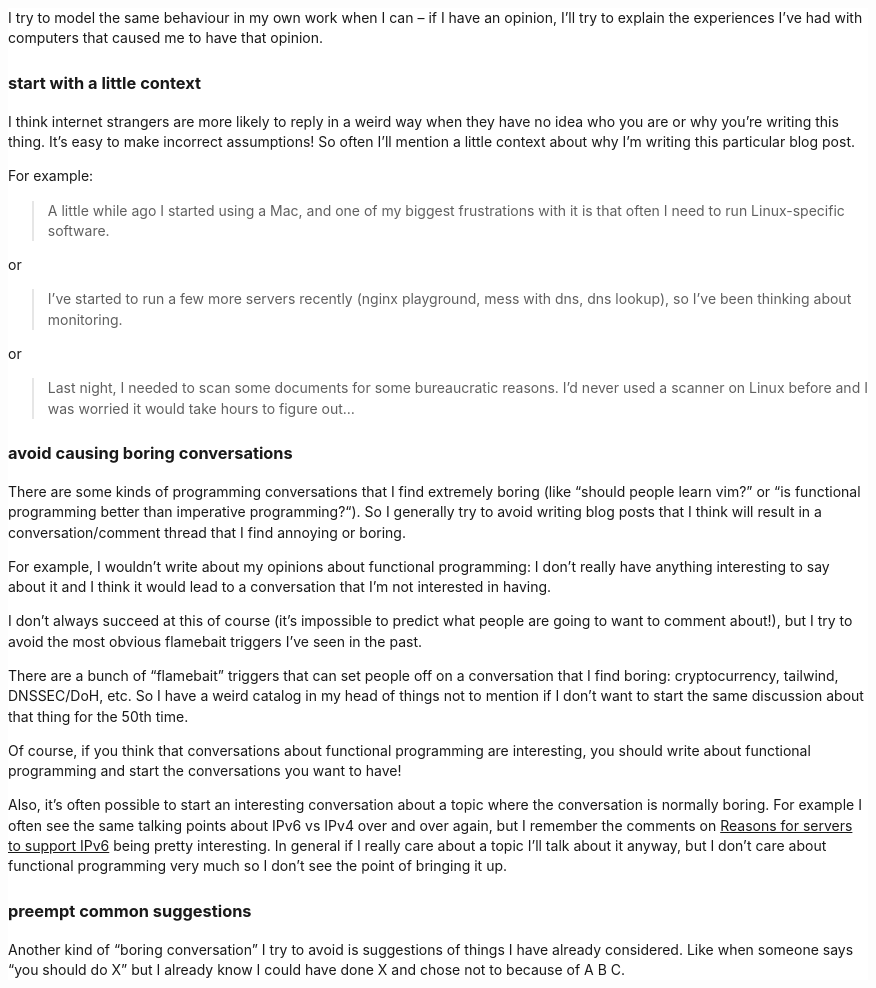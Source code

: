 I try to model the same behaviour in my own work when I can – if I have an opinion, I’ll try to explain the experiences I’ve had with computers that caused me to have that opinion.

### start with a little context

I think internet strangers are more likely to reply in a weird way when they have no idea who you are or why you’re writing this thing. It’s easy to make incorrect assumptions! So often I’ll mention a little context about why I’m writing this particular blog post.

For example:

> A little while ago I started using a Mac, and one of my biggest frustrations with it is that often I need to run Linux-specific software.

or

> I’ve started to run a few more servers recently (nginx playground, mess with dns, dns lookup), so I’ve been thinking about monitoring.

or

> Last night, I needed to scan some documents for some bureaucratic reasons. I’d never used a scanner on Linux before and I was worried it would take hours to figure out…

### avoid causing boring conversations

There are some kinds of programming conversations that I find extremely boring (like “should people learn vim?” or “is functional programming better than imperative programming?“). So I generally try to avoid writing blog posts that I think will result in a conversation/comment thread that I find annoying or boring.

For example, I wouldn’t write about my opinions about functional programming: I don’t really have anything interesting to say about it and I think it would lead to a conversation that I’m not interested in having.

I don’t always succeed at this of course (it’s impossible to predict what people are going to want to comment about!), but I try to avoid the most obvious flamebait triggers I’ve seen in the past.

There are a bunch of “flamebait” triggers that can set people off on a conversation that I find boring: cryptocurrency, tailwind, DNSSEC/DoH, etc. So I have a weird catalog in my head of things not to mention if I don’t want to start the same discussion about that thing for the 50th time.

Of course, if you think that conversations about functional programming are interesting, you should write about functional programming and start the conversations you want to have!

Also, it’s often possible to start an interesting conversation about a topic where the conversation is normally boring. For example I often see the same talking points about IPv6 vs IPv4 over and over again, but I remember the comments on [Reasons for servers to support IPv6](https://jvns.ca/blog/2022/01/29/reasons-for-servers-to-support-ipv6/) being pretty interesting. In general if I really care about a topic I’ll talk about it anyway, but I don’t care about functional programming very much so I don’t see the point of bringing it up.

### preempt common suggestions

Another kind of “boring conversation” I try to avoid is suggestions of things I have already considered. Like when someone says “you should do X” but I already know I could have done X and chose not to because of A B C.
